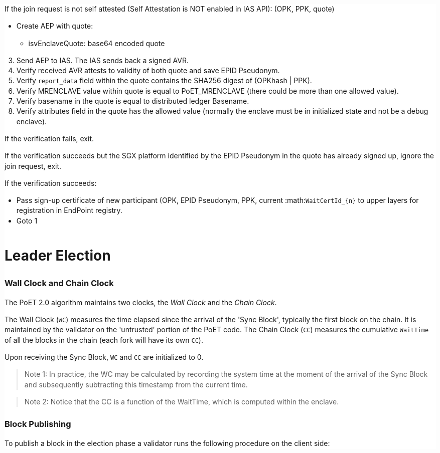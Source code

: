    If the join request is not self attested (Self Attestation is NOT enabled in
   IAS API): (OPK, PPK, quote)

   * Create AEP with quote:

      * isvEnclaveQuote: base64 encoded quote

 3. Send AEP to IAS. The IAS sends back a signed AVR.
 4. Verify received AVR attests to validity of both quote and
    save EPID Pseudonym.
 5. Verify ``report_data`` field within the quote contains the SHA256 digest of
	(OPKhash | PPK).
 6. Verify MRENCLAVE value within quote is equal to PoET\_MRENCLAVE (there could
	be more than one allowed value).
 7. Verify basename in the quote is equal to distributed ledger Basename.
 8. Verify attributes field in the quote has the allowed value (normally the
    enclave must be in initialized state and not be a debug enclave).
   
   If the verification fails, exit.

   If the verification succeeds but the SGX platform identified by the EPID
   Pseudonym in the quote has already signed up, ignore the join request, exit.

   If the verification succeeds:

   * Pass sign-up certificate of new participant (OPK, EPID Pseudonym, PPK,
     current :math:`WaitCertId_{n}` to upper layers for registration in
     EndPoint registry.
   * Goto 1
     
# Leader Election
### Wall Clock and Chain Clock
The PoET 2.0 algorithm maintains two clocks, the _Wall Clock_ and the
_Chain Clock_.

The Wall Clock (`WC`) measures the time elapsed since the arrival of the
'Sync Block', typically the first block on the chain. It is maintained by the
validator on the 'untrusted' portion of the PoET code. The Chain Clock (`CC`)
measures the cumulative `WaitTime` of all the blocks in the chain (each
fork will have its own `CC`).

Upon receiving the Sync Block, `WC` and `CC` are initialized to 0. 

>Note 1: In practice, the WC may be calculated by recording the system time at 
>the moment of the arrival of the Sync Block and subsequently subtracting this 
>timestamp from the current time.

>Note 2: Notice that the CC is a function of the WaitTime, which is computed within
>the enclave.

### Block Publishing

To publish a block in the election phase a validator runs the following procedure 
on the client side:
